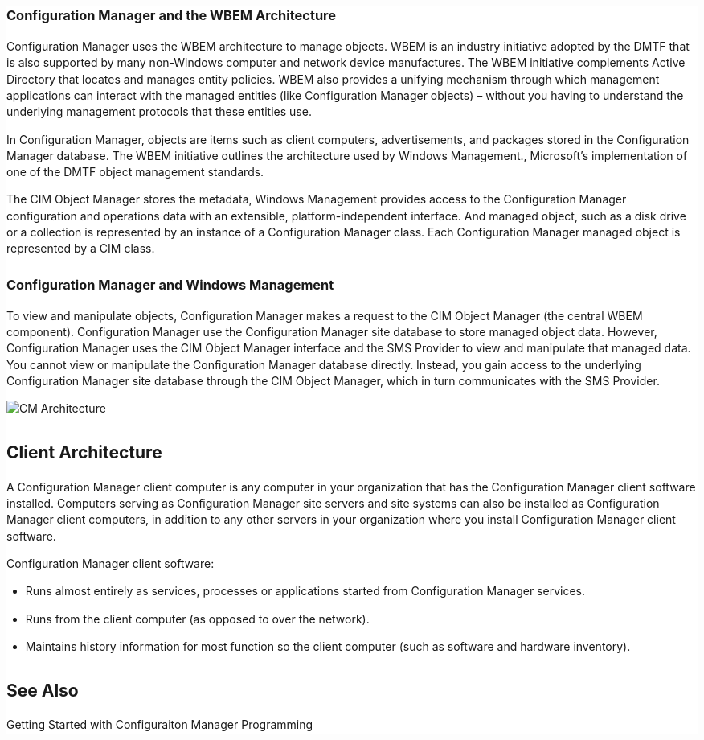 ### Configuration Manager and the WBEM Architecture  
 Configuration Manager uses the WBEM architecture to manage objects. WBEM is an industry initiative adopted by the DMTF that is also supported by many non-Windows computer and network device manufactures. The WBEM initiative complements Active Directory that locates and manages entity policies. WBEM also provides a unifying mechanism through which management applications can interact with the managed entities (like Configuration Manager objects) – without you having to understand the underlying management protocols that these entities use.  

 In Configuration Manager, objects are items such as client computers, advertisements, and packages stored in the Configuration Manager database. The WBEM initiative outlines the architecture used by Windows Management., Microsoft’s implementation of one of the DMTF object management standards.  

 The CIM Object Manager stores the metadata, Windows Management provides access to the Configuration Manager configuration and operations data with an extensible, platform-independent interface. And managed object, such as a disk drive or a collection is represented by an instance of a Configuration Manager class. Each Configuration Manager managed object is represented by a CIM class.  

### Configuration Manager and Windows Management  
 To view and manipulate objects, Configuration Manager makes a request to the CIM Object Manager (the central WBEM component). Configuration Manager use the Configuration Manager site database to store managed object data. However, Configuration Manager uses the CIM Object Manager  interface and the SMS Provider to view and manipulate that managed data.  You cannot view or manipulate the Configuration Manager database directly. Instead, you gain access to the underlying Configuration Manager site database through the CIM Object Manager, which in turn communicates with the SMS Provider.  

 ![CM Architecture](../../../develop/core/understand/media/cm_architecture1.gif "CM_Architecture1")  

## Client Architecture  
 A Configuration Manager client computer is any computer in your organization that has the Configuration Manager client software installed. Computers serving as Configuration Manager site servers and site systems can also be installed as Configuration Manager client computers, in addition to any other servers in your organization where you install Configuration Manager client software.  

 Configuration Manager client software:  

-   Runs almost entirely as services, processes or applications started from Configuration Manager services.  

-   Runs from the client computer (as opposed to over the network).  

-   Maintains history information for most function so the client computer (such as software and hardware inventory).  

## See Also  
 [Getting Started with Configuraiton Manager Programming](../../../develop/core/understand/getting-started-with-configuration-manager-programming.md)
